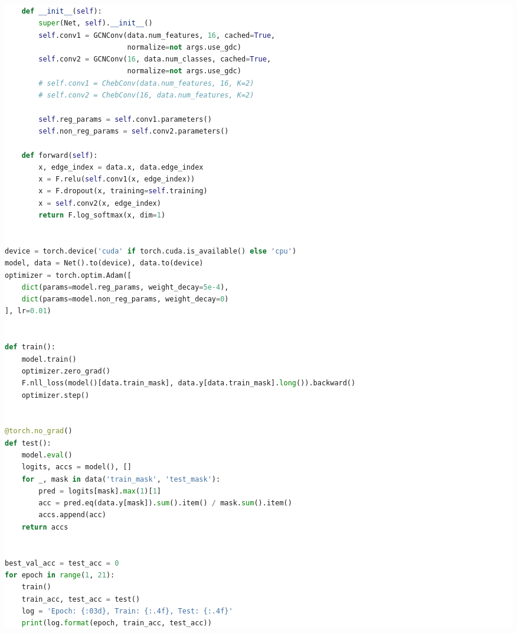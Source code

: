 ```python
    def __init__(self):
        super(Net, self).__init__()
        self.conv1 = GCNConv(data.num_features, 16, cached=True,
                             normalize=not args.use_gdc)
        self.conv2 = GCNConv(16, data.num_classes, cached=True,
                             normalize=not args.use_gdc)
        # self.conv1 = ChebConv(data.num_features, 16, K=2)
        # self.conv2 = ChebConv(16, data.num_features, K=2)

        self.reg_params = self.conv1.parameters()
        self.non_reg_params = self.conv2.parameters()

    def forward(self):
        x, edge_index = data.x, data.edge_index
        x = F.relu(self.conv1(x, edge_index))
        x = F.dropout(x, training=self.training)
        x = self.conv2(x, edge_index)
        return F.log_softmax(x, dim=1)


device = torch.device('cuda' if torch.cuda.is_available() else 'cpu')
model, data = Net().to(device), data.to(device)
optimizer = torch.optim.Adam([
    dict(params=model.reg_params, weight_decay=5e-4),
    dict(params=model.non_reg_params, weight_decay=0)
], lr=0.01)


def train():
    model.train()
    optimizer.zero_grad()
    F.nll_loss(model()[data.train_mask], data.y[data.train_mask].long()).backward()
    optimizer.step()


@torch.no_grad()
def test():
    model.eval()
    logits, accs = model(), []
    for _, mask in data('train_mask', 'test_mask'):
        pred = logits[mask].max(1)[1]
        acc = pred.eq(data.y[mask]).sum().item() / mask.sum().item()
        accs.append(acc)
    return accs


best_val_acc = test_acc = 0
for epoch in range(1, 21):
    train()
    train_acc, test_acc = test()
    log = 'Epoch: {:03d}, Train: {:.4f}, Test: {:.4f}'
    print(log.format(epoch, train_acc, test_acc))
```
